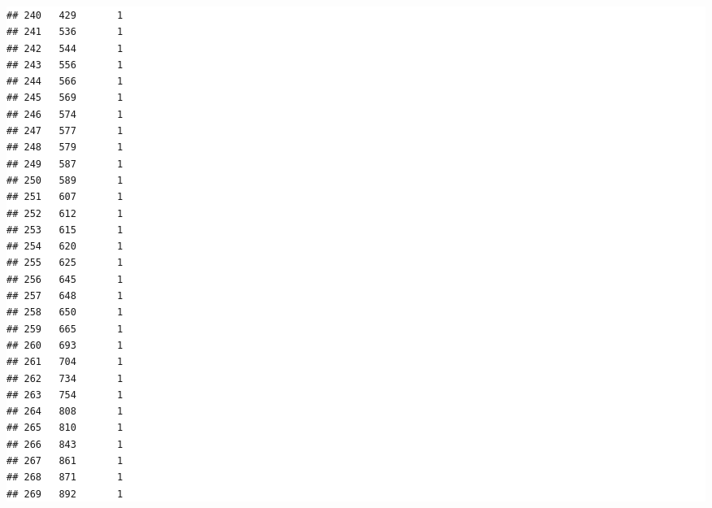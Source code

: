     ## 240   429       1
    ## 241   536       1
    ## 242   544       1
    ## 243   556       1
    ## 244   566       1
    ## 245   569       1
    ## 246   574       1
    ## 247   577       1
    ## 248   579       1
    ## 249   587       1
    ## 250   589       1
    ## 251   607       1
    ## 252   612       1
    ## 253   615       1
    ## 254   620       1
    ## 255   625       1
    ## 256   645       1
    ## 257   648       1
    ## 258   650       1
    ## 259   665       1
    ## 260   693       1
    ## 261   704       1
    ## 262   734       1
    ## 263   754       1
    ## 264   808       1
    ## 265   810       1
    ## 266   843       1
    ## 267   861       1
    ## 268   871       1
    ## 269   892       1